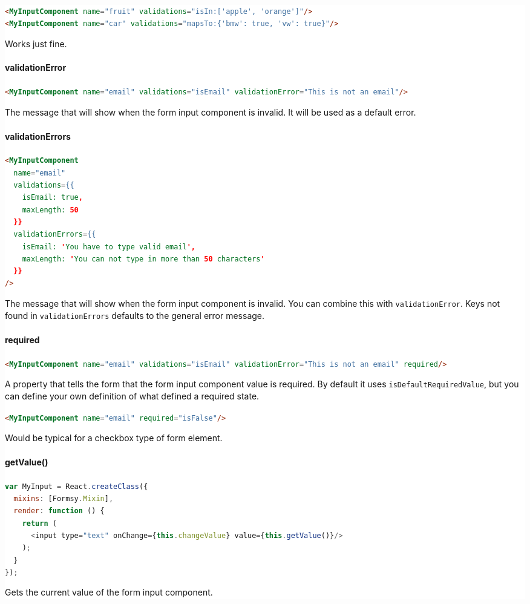 ```html
<MyInputComponent name="fruit" validations="isIn:['apple', 'orange']"/>
<MyInputComponent name="car" validations="mapsTo:{'bmw': true, 'vw': true}"/>
```
Works just fine.

#### <a name="validationerror">validationError</a>
```html
<MyInputComponent name="email" validations="isEmail" validationError="This is not an email"/>
```
The message that will show when the form input component is invalid. It will be used as a default error.

#### <a name="validationerrors">validationErrors</a>
```html
<MyInputComponent 
  name="email" 
  validations={{
    isEmail: true,
    maxLength: 50
  }} 
  validationErrors={{
    isEmail: 'You have to type valid email',
    maxLength: 'You can not type in more than 50 characters'
  }}
/>
```
The message that will show when the form input component is invalid. You can combine this with `validationError`. Keys not found in `validationErrors` defaults to the general error message.

#### <a name="required">required</a>
```html
<MyInputComponent name="email" validations="isEmail" validationError="This is not an email" required/>
```

A property that tells the form that the form input component value is required. By default it uses `isDefaultRequiredValue`, but you can define your own definition of what defined a required state.

```html
<MyInputComponent name="email" required="isFalse"/>
```
Would be typical for a checkbox type of form element.

#### <a name="getvalue">getValue()</a>
```javascript
var MyInput = React.createClass({
  mixins: [Formsy.Mixin],
  render: function () {
    return (
      <input type="text" onChange={this.changeValue} value={this.getValue()}/>
    );
  }
});
```
Gets the current value of the form input component.
